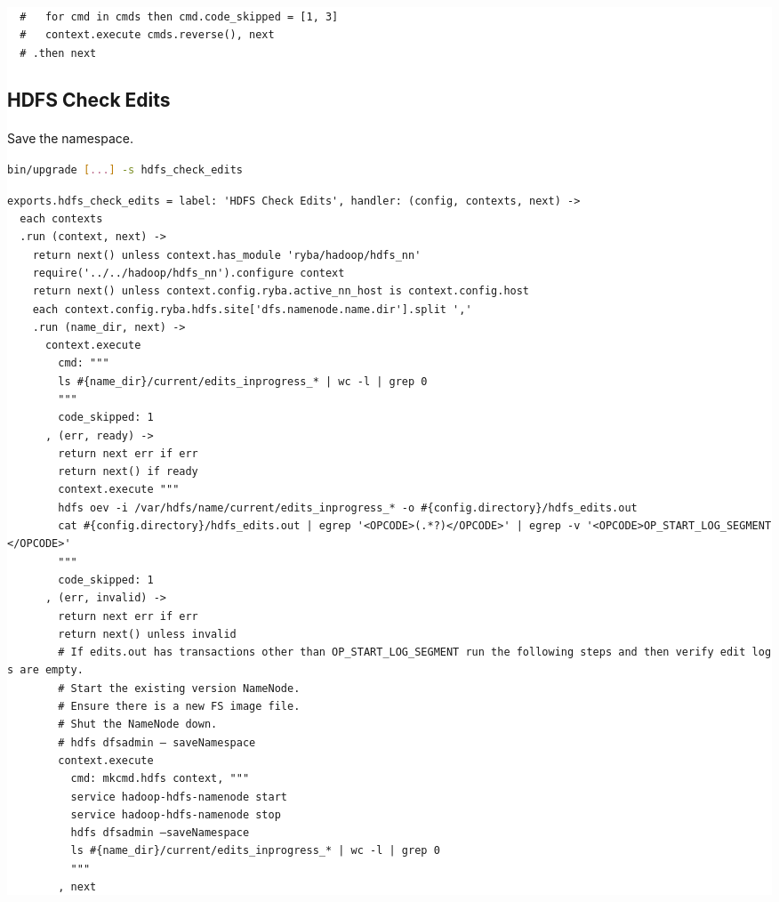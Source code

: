       #   for cmd in cmds then cmd.code_skipped = [1, 3]
      #   context.execute cmds.reverse(), next
      # .then next

## HDFS Check Edits

Save the namespace.
```bash
bin/upgrade [...] -s hdfs_check_edits
```

    exports.hdfs_check_edits = label: 'HDFS Check Edits', handler: (config, contexts, next) ->
      each contexts
      .run (context, next) ->
        return next() unless context.has_module 'ryba/hadoop/hdfs_nn'
        require('../../hadoop/hdfs_nn').configure context
        return next() unless context.config.ryba.active_nn_host is context.config.host
        each context.config.ryba.hdfs.site['dfs.namenode.name.dir'].split ','
        .run (name_dir, next) ->
          context.execute
            cmd: """
            ls #{name_dir}/current/edits_inprogress_* | wc -l | grep 0
            """
            code_skipped: 1
          , (err, ready) ->
            return next err if err
            return next() if ready
            context.execute """
            hdfs oev -i /var/hdfs/name/current/edits_inprogress_* -o #{config.directory}/hdfs_edits.out
            cat #{config.directory}/hdfs_edits.out | egrep '<OPCODE>(.*?)</OPCODE>' | egrep -v '<OPCODE>OP_START_LOG_SEGMENT</OPCODE>'
            """
            code_skipped: 1
          , (err, invalid) ->
            return next err if err
            return next() unless invalid
            # If edits.out has transactions other than OP_START_LOG_SEGMENT run the following steps and then verify edit logs are empty.
            # Start the existing version NameNode.
            # Ensure there is a new FS image file.
            # Shut the NameNode down.
            # hdfs dfsadmin – saveNamespace
            context.execute
              cmd: mkcmd.hdfs context, """
              service hadoop-hdfs-namenode start
              service hadoop-hdfs-namenode stop
              hdfs dfsadmin –saveNamespace
              ls #{name_dir}/current/edits_inprogress_* | wc -l | grep 0
              """
            , next

[upgrade]: http://docs.hortonworks.com/HDPDocuments/HDP2/HDP-2.2.0/HDP_Man_Upgrade_v22/index.html#Item1.1.2